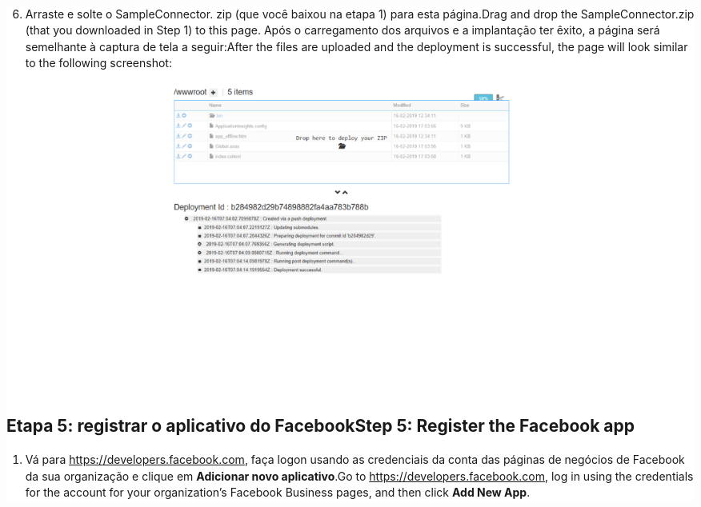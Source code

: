 6. <span data-ttu-id="2131f-179">Arraste e solte o SampleConnector. zip (que você baixou na etapa 1) para esta página.</span><span class="sxs-lookup"><span data-stu-id="2131f-179">Drag and drop the SampleConnector.zip (that you downloaded in Step 1) to this page.</span></span> <span data-ttu-id="2131f-180">Após o carregamento dos arquivos e a implantação ter êxito, a página será semelhante à captura de tela a seguir:</span><span class="sxs-lookup"><span data-stu-id="2131f-180">After the files are uploaded and the deployment is successful, the page will look similar to the following screenshot:</span></span>

   ![Arraste e solte o SampleConnector. zip para esta página](media/FBCimage24.png)

## <a name="step-5-register-the-facebook-app"></a><span data-ttu-id="2131f-182">Etapa 5: registrar o aplicativo do Facebook</span><span class="sxs-lookup"><span data-stu-id="2131f-182">Step 5: Register the Facebook app</span></span>

1. <span data-ttu-id="2131f-183">Vá para <https://developers.facebook.com>, faça logon usando as credenciais da conta das páginas de negócios de Facebook da sua organização e clique em **Adicionar novo aplicativo**.</span><span class="sxs-lookup"><span data-stu-id="2131f-183">Go to <https://developers.facebook.com>, log in using the credentials for the account for your organization’s Facebook Business pages, and then click **Add New App**.</span></span>
